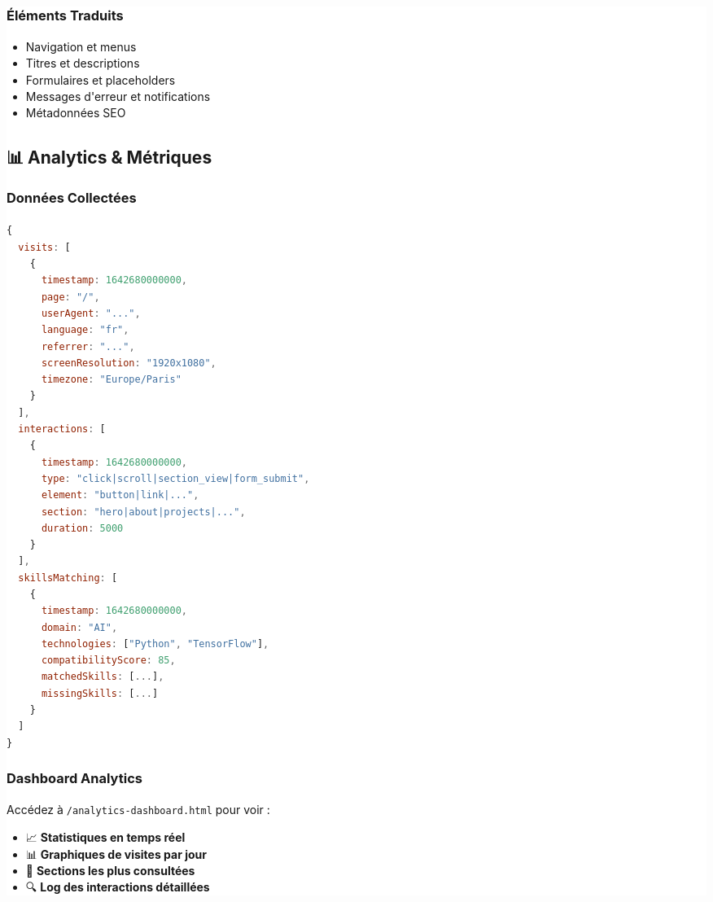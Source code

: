 ### Éléments Traduits
- Navigation et menus
- Titres et descriptions
- Formulaires et placeholders
- Messages d'erreur et notifications
- Métadonnées SEO

## 📊 Analytics & Métriques

### Données Collectées
```javascript
{
  visits: [
    {
      timestamp: 1642680000000,
      page: "/",
      userAgent: "...",
      language: "fr",
      referrer: "...",
      screenResolution: "1920x1080",
      timezone: "Europe/Paris"
    }
  ],
  interactions: [
    {
      timestamp: 1642680000000,
      type: "click|scroll|section_view|form_submit",
      element: "button|link|...",
      section: "hero|about|projects|...",
      duration: 5000
    }
  ],
  skillsMatching: [
    {
      timestamp: 1642680000000,
      domain: "AI",
      technologies: ["Python", "TensorFlow"],
      compatibilityScore: 85,
      matchedSkills: [...],
      missingSkills: [...]
    }
  ]
}
```

### Dashboard Analytics
Accédez à `/analytics-dashboard.html` pour voir :
- 📈 **Statistiques en temps réel**
- 📊 **Graphiques de visites par jour**
- 🎯 **Sections les plus consultées**
- 🔍 **Log des interactions détaillées**
